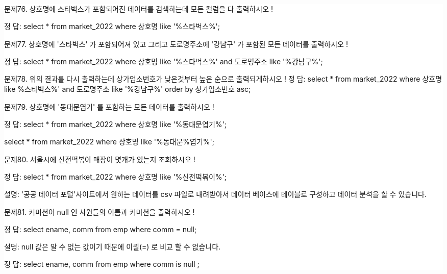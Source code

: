문제76. 상호명에 스타벅스가 포함되어진 데이터를 검색하는데 모든 컬럼을 다 출력하시오 ! 

정 답:
   select  *
    from market_2022
    where 상호명 like '%스타벅스%';

문제77. 상호명에 '스타벅스' 가 포함되어져 있고 그리고 도로명주소에 '강남구' 가 포함된
        모든 데이터를 출력하시오 !

정 답:
   select  *
    from  market_2022
    where 상호명 like '%스타벅스%' and 도로명주소 like '%강남구%';

문제78. 위의 결과를 다시 출력하는데 상가업소번호가 낮은것부터 높은 순으로 
       출력되게하시오 !
정 답:
   select  *
    from  market_2022
    where 상호명 like %스타벅스%' and 도로명주소 like '%강남구%'
    order by 상가업소번호 asc; 

문제79. 상호명에 '동대문엽기' 를 포함하는 모든 데이터를 출력하시오 !

정 답:
   select  *
    from  market_2022
    where  상호명  like  '%동대문엽기%';

   select  *
    from  market_2022
    where  상호명 like '%동대문%엽기%';

문제80. 서울시에 신전떡볶이 매장이 몇개가 있는지 조회하시오 !

정 답:
   select *
    from  market_2022
    where 상호명 like '%신전떡볶이%';

설명: '공공 데이터 포털'사이트에서 원하는 데이터를 csv 파일로 내려받아서 데이터 베이스에
      테이블로 구성하고 데이터 분석을 할 수 있습니다. 


문제81. 커미션이 null 인 사원들의 이름과 커미션을 출력하시오 !

정 답:
   select ename, comm
    from emp
    where comm = null;

설명: null 값은 알 수 없는 값이기 때문에 이퀄(=) 로 비교 할 수 없습니다. 

정 답:
   select ename, comm
    from emp
    where comm is null ; 
